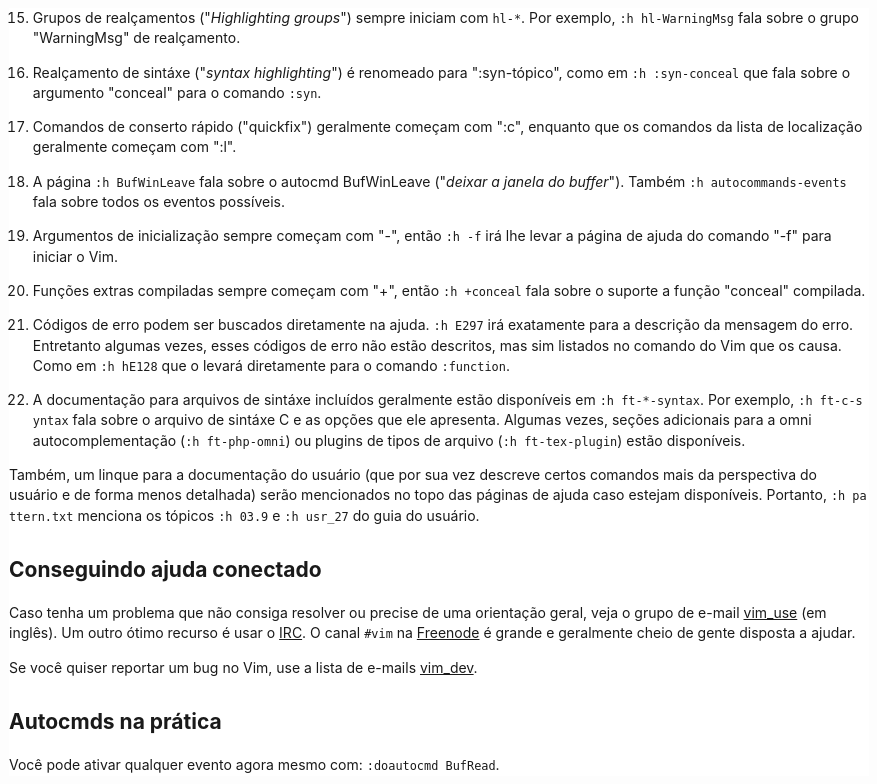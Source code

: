 15. Grupos de realçamentos ("_Highlighting groups_") sempre iniciam com `hl-*`.
    Por exemplo, `:h hl-WarningMsg` fala sobre o grupo "WarningMsg" de
    realçamento.

16. Realçamento de sintáxe ("_syntax highlighting_") é renomeado para
    ":syn-tópico", como em `:h :syn-conceal` que fala sobre o argumento
    "conceal" para o comando `:syn`.

17. Comandos de conserto rápido ("quickfix") geralmente começam com ":c",
    enquanto que os comandos da lista de localização geralmente começam com
    ":l".

18. A página `:h BufWinLeave` fala sobre o autocmd BufWinLeave ("_deixar a
    janela do buffer_"). Também `:h autocommands-events` fala sobre todos os
    eventos possíveis.

19. Argumentos de inicialização sempre começam com "-", então `:h -f` irá lhe
    levar a página de ajuda do comando "-f" para iniciar o Vim.

20. Funções extras compiladas sempre começam com "+", então `:h +conceal` fala
    sobre o suporte a função "conceal" compilada.

21. Códigos de erro podem ser buscados diretamente na ajuda. `:h E297` irá
    exatamente para a descrição da mensagem do erro. Entretanto algumas vezes,
    esses códigos de erro não estão descritos, mas sim listados no comando do
    Vim que os causa. Como em `:h hE128` que o levará diretamente para o comando
    `:function`.

22. A documentação para arquivos de sintáxe incluídos geralmente estão
    disponíveis em `:h ft-*-syntax`. Por exemplo, `:h ft-c-syntax` fala sobre o
    arquivo de sintáxe C e as opções que ele apresenta. Algumas vezes, seções
    adicionais para a omni autocomplementação (`:h ft-php-omni`) ou plugins de
    tipos de arquivo (`:h ft-tex-plugin`) estão disponíveis.

Também, um linque para a documentação do usuário (que por sua vez descreve
certos comandos mais da perspectiva do usuário e de forma menos detalhada)
serão mencionados no topo das páginas de ajuda caso estejam disponíveis.
Portanto, `:h pattern.txt` menciona os tópicos `:h 03.9` e `:h usr_27` do guia
do usuário.

## Conseguindo ajuda conectado

Caso tenha um problema que não consiga resolver ou precise de uma orientação
geral, veja o grupo de e-mail [vim_use](https://groups.google.com/forum/#!forum/vim_use) (em inglês).
Um outro ótimo recurso é usar o [IRC](https://pt.wikipedia.org/wiki/Internet_Relay_Chat). O canal `#vim` na [Freenode](https://freenode.net) é grande e 
geralmente cheio de gente disposta a ajudar.

Se você quiser reportar um bug no Vim, use a lista de e-mails 
[vim_dev](https://groups.google.com/forum/#!forum/vim_dev).

## Autocmds na prática

Você pode ativar qualquer evento agora mesmo com: `:doautocmd BufRead`.

